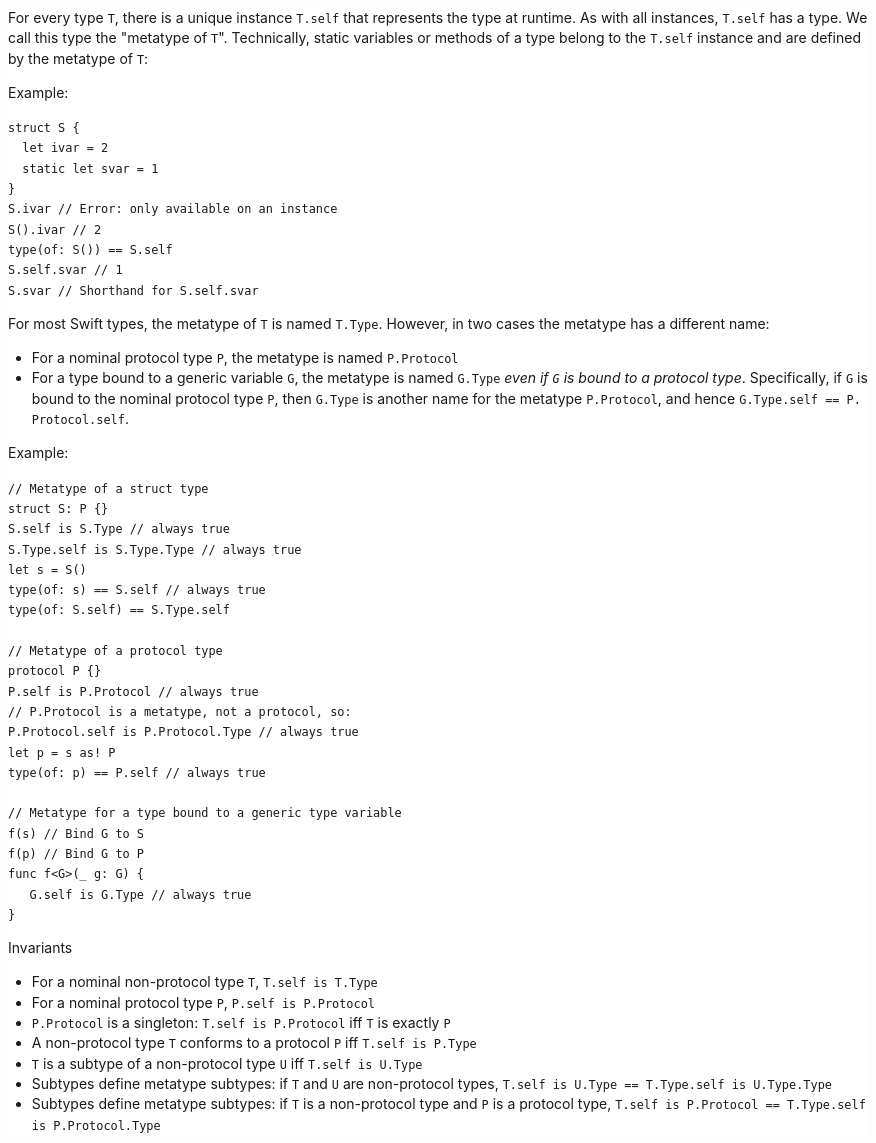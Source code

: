 For every type `T`, there is a unique instance `T.self` that represents the type at runtime.
As with all instances, `T.self` has a type.
We call this type the "metatype of `T`".
Technically, static variables or methods of a type belong to the `T.self` instance and are defined by the metatype of `T`:

Example:
```
struct S {
  let ivar = 2
  static let svar = 1
}
S.ivar // Error: only available on an instance
S().ivar // 2
type(of: S()) == S.self
S.self.svar // 1
S.svar // Shorthand for S.self.svar
```

For most Swift types, the metatype of `T` is named `T.Type`.
However, in two cases the metatype has a different name:
* For a nominal protocol type `P`, the metatype is named `P.Protocol`
* For a type bound to a generic variable `G`, the metatype is named `G.Type` _even if `G` is bound to a protocol type_.  Specifically, if `G` is bound to the nominal protocol type `P`, then `G.Type` is another name for the metatype `P.Protocol`, and hence `G.Type.self == P.Protocol.self`.

Example:
```
// Metatype of a struct type
struct S: P {}
S.self is S.Type // always true
S.Type.self is S.Type.Type // always true
let s = S()
type(of: s) == S.self // always true
type(of: S.self) == S.Type.self

// Metatype of a protocol type
protocol P {}
P.self is P.Protocol // always true
// P.Protocol is a metatype, not a protocol, so:
P.Protocol.self is P.Protocol.Type // always true
let p = s as! P
type(of: p) == P.self // always true

// Metatype for a type bound to a generic type variable
f(s) // Bind G to S
f(p) // Bind G to P
func f<G>(_ g: G) {
   G.self is G.Type // always true
}
```

Invariants
* For a nominal non-protocol type `T`, `T.self is T.Type`
* For a nominal protocol type `P`, `P.self is P.Protocol`
* `P.Protocol` is a singleton: `T.self is P.Protocol` iff `T` is exactly `P`
* A non-protocol type `T` conforms to a protocol `P` iff `T.self is P.Type`
* `T` is a subtype of a non-protocol type `U` iff `T.self is U.Type`
* Subtypes define metatype subtypes: if `T` and `U` are non-protocol types, `T.self is U.Type == T.Type.self is U.Type.Type`
* Subtypes define metatype subtypes: if `T` is a non-protocol type and `P` is a protocol type, `T.self is P.Protocol == T.Type.self is P.Protocol.Type`
